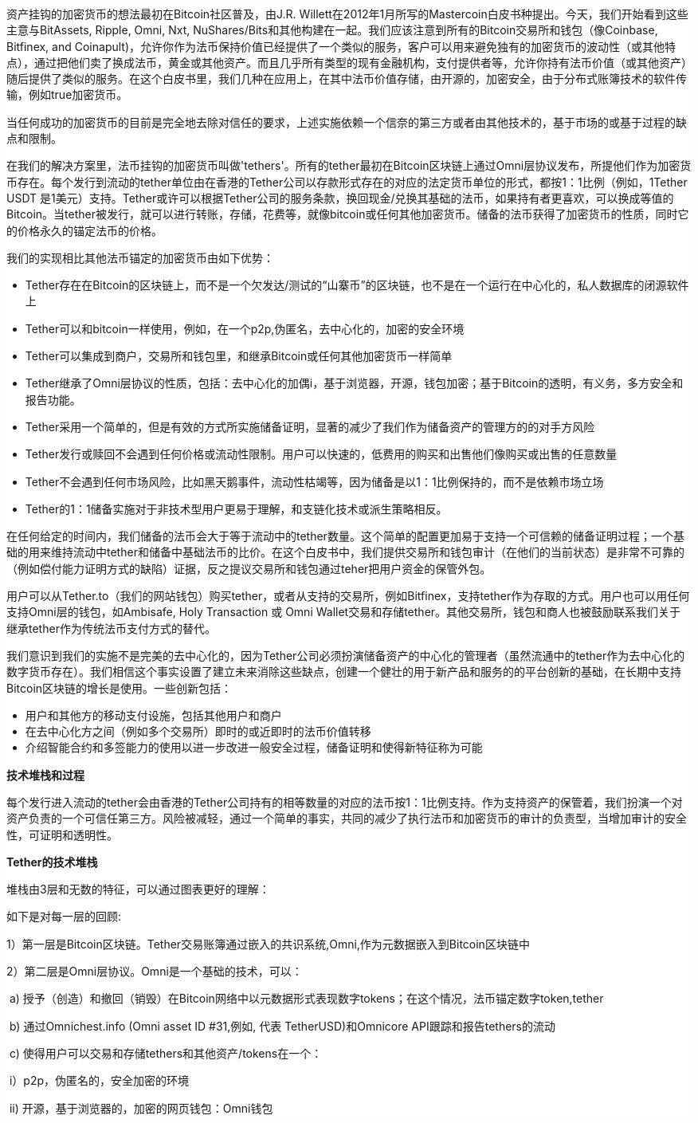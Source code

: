 资产挂钩的加密货币的想法最初在Bitcoin社区普及，由J.R. Willett在2012年1月所写的Mastercoin白皮书种提出。今天，我们开始看到这些主意与BitAssets, Ripple, Omni, Nxt, NuShares/Bits和其他构建在一起。我们应该注意到所有的Bitcoin交易所和钱包（像Coinbase, Bitfinex, and Coinapult)，允许你作为法币保持价值已经提供了一个类似的服务，客户可以用来避免独有的加密货币的波动性（或其他特点），通过把他们卖了换成法币，黄金或其他资产。而且几乎所有类型的现有金融机构，支付提供者等，允许你持有法币价值（或其他资产）随后提供了类似的服务。在这个白皮书里，我们几种在应用上，在其中法币价值存储，由开源的，加密安全，由于分布式账簿技术的软件传输，例如true加密货币。

当任何成功的加密货币的目前是完全地去除对信任的要求，上述实施依赖一个信奈的第三方或者由其他技术的，基于市场的或基于过程的缺点和限制。

在我们的解决方案里，法币挂钩的加密货币叫做'tethers'。所有的tether最初在Bitcoin区块链上通过Omni层协议发布，所提他们作为加密货币存在。每个发行到流动的tether单位由在香港的Tether公司以存款形式存在的对应的法定货币单位的形式，都按1：1比例（例如，1Tether USDT 是1美元）支持。Tether或许可以根据Tether公司的服务条款，换回现金/兑换其基础的法币，如果持有者更喜欢，可以换成等值的Bitcoin。当tether被发行，就可以进行转账，存储，花费等，就像bitcoin或任何其他加密货币。储备的法币获得了加密货币的性质，同时它的价格永久的锚定法币的价格。

我们的实现相比其他法币锚定的加密货币由如下优势：

- Tether存在在Bitcoin的区块链上，而不是一个欠发达/测试的“山寨币”的区块链，也不是在一个运行在中心化的，私人数据库的闭源软件上
- Tether可以和bitcoin一样使用，例如，在一个p2p,伪匿名，去中心化的，加密的安全环境
- Tether可以集成到商户，交易所和钱包里，和继承Bitcoin或任何其他加密货币一样简单
- Tether继承了Omni层协议的性质，包括：去中心化的加偶i，基于浏览器，开源，钱包加密；基于Bitcoin的透明，有义务，多方安全和报告功能。
- Tether采用一个简单的，但是有效的方式所实施储备证明，显著的减少了我们作为储备资产的管理方的的对手方风险

- Tether发行或赎回不会遇到任何价格或流动性限制。用户可以快速的，低费用的购买和出售他们像购买或出售的任意数量
- Tether不会遇到任何市场风险，比如黑天鹅事件，流动性枯竭等，因为储备是以1：1比例保持的，而不是依赖市场立场
- Tether的1：1储备实施对于非技术型用户更易于理解，和支链化技术或派生策略相反。

在任何给定的时间内，我们储备的法币会大于等于流动中的tether数量。这个简单的配置更加易于支持一个可信赖的储备证明过程；一个基础的用来维持流动中tether和储备中基础法币的比价。在这个白皮书中，我们提供交易所和钱包审计（在他们的当前状态）是非常不可靠的（例如偿付能力证明方式的缺陷）证据，反之提议交易所和钱包通过teher把用户资金的保管外包。

用户可以从Tether.to（我们的网站钱包）购买tether，或者从支持的交易所，例如Bitfinex，支持tether作为存取的方式。用户也可以用任何支持Omni层的钱包，如Ambisafe, Holy Transaction 或 Omni Wallet交易和存储tether。其他交易所，钱包和商人也被鼓励联系我们关于继承tether作为传统法币支付方式的替代。

我们意识到我们的实施不是完美的去中心化的，因为Tether公司必须扮演储备资产的中心化的管理者（虽然流通中的tether作为去中心化的数字货币存在）。我们相信这个事实设置了建立未来消除这些缺点，创建一个健壮的用于新产品和服务的的平台创新的基础，在长期中支持Bitcoin区块链的增长是使用。一些创新包括：

- 用户和其他方的移动支付设施，包括其他用户和商户
- 在去中心化方之间（例如多个交易所）即时的或近即时的法币价值转移
- 介绍智能合约和多签能力的使用以进一步改进一般安全过程，储备证明和使得新特征称为可能

**技术堆栈和过程**

每个发行进入流动的tether会由香港的Tether公司持有的相等数量的对应的法币按1：1比例支持。作为支持资产的保管着，我们扮演一个对资产负责的一个可信任第三方。风险被减轻，通过一个简单的事实，共同的减少了执行法币和加密货币的审计的负责型，当增加审计的安全性，可证明和透明性。

**Tether的技术堆栈**

堆栈由3层和无数的特征，可以通过图表更好的理解：

如下是对每一层的回顾:

1）第一层是Bitcoin区块链。Tether交易账簿通过嵌入的共识系统,Omni,作为元数据嵌入到Bitcoin区块链中

2）第二层是Omni层协议。Omni是一个基础的技术，可以：

​        a) 授予（创造）和撤回（销毁）在Bitcoin网络中以元数据形式表现数字tokens；在这个情况，法币锚定数字token,tether

​        b) 通过Omnichest.info (Omni asset ID #31,例如, 代表 TetherUSD)和Omnicore API跟踪和报告tethers的流动

​        c) 使得用户可以交易和存储tethers和其他资产/tokens在一个：

​                i）p2p，伪匿名的，安全加密的环境

​                ii) 开源，基于浏览器的，加密的网页钱包：Omni钱包
